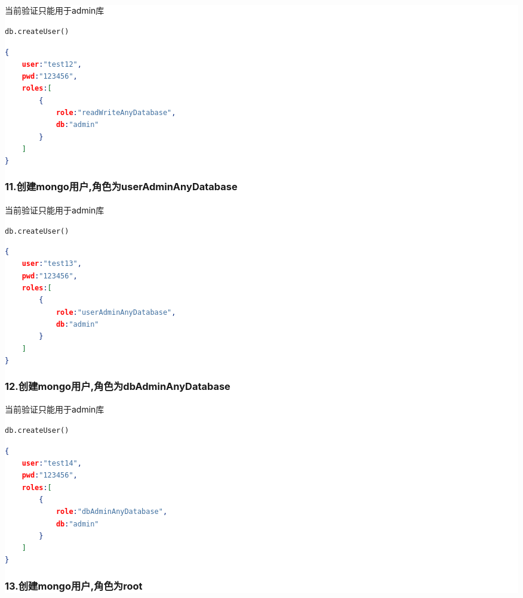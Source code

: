 当前验证只能用于admin库

	db.createUser()
	
```JSON
{
	user:"test12",
	pwd:"123456",
	roles:[
		{
			role:"readWriteAnyDatabase",
			db:"admin"
		}
	]
}
```

### 11.创建mongo用户,角色为userAdminAnyDatabase

当前验证只能用于admin库

	db.createUser()
	
```JSON
{
	user:"test13",
	pwd:"123456",
	roles:[
		{
			role:"userAdminAnyDatabase",
			db:"admin"
		}
	]
}
```

### 12.创建mongo用户,角色为dbAdminAnyDatabase

当前验证只能用于admin库

	db.createUser()
	
```JSON
{
	user:"test14",
	pwd:"123456",
	roles:[
		{
			role:"dbAdminAnyDatabase",
			db:"admin"
		}
	]
}
```

### 13.创建mongo用户,角色为root
